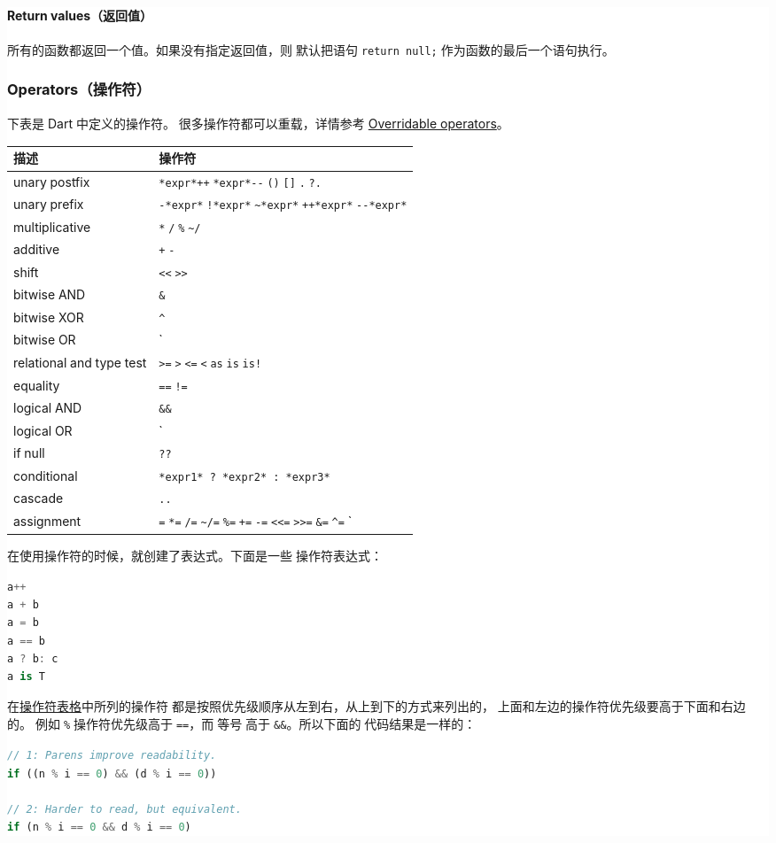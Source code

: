 #### Return values（返回值）

所有的函数都返回一个值。如果没有指定返回值，则 默认把语句 `return null;` 作为函数的最后一个语句执行。

### Operators（操作符）

下表是 Dart 中定义的操作符。 很多操作符都可以重载，详情参考 [Overridable operators](http://dart.goodev.org/guides/language/language-tour#overridable-operators)。

| 描述                     | 操作符                                                       |
| :----------------------- | :----------------------------------------------------------- |
| unary postfix            | `*expr*++`    `*expr*--`    `()`    `[]`    `.`    `?.`      |
| unary prefix             | `-*expr*`    `!*expr*`    `~*expr*`    `++*expr*`    `--*expr*` |
| multiplicative           | `*`    `/`    `%`  `~/`                                      |
| additive                 | `+`    `-`                                                   |
| shift                    | `<<`    `>>`                                                 |
| bitwise AND              | `&`                                                          |
| bitwise XOR              | `^`                                                          |
| bitwise OR               | `|`                                                          |
| relational and type test | `>=`    `>`    `<=`    `<`    `as`    `is`    `is!`          |
| equality                 | `==`    `!=`                                                 |
| logical AND              | `&&`                                                         |
| logical OR               | `||`                                                         |
| if null                  | `??`                                                         |
| conditional              | `*expr1* ? *expr2* : *expr3*`                                |
| cascade                  | `..`                                                         |
| assignment               | `=`    `*=`    `/=`    `~/=`    `%=`    `+=`    `-=`    `<<=`    `>>=`    `&=`    `^=`    `|=`    `??=` |

在使用操作符的时候，就创建了表达式。下面是一些 操作符表达式：

```dart
a++
a + b
a = b
a == b
a ? b: c
a is T
```

在[操作符表格](http://dart.goodev.org/guides/language/language-tour#operators)中所列的操作符 都是按照优先级顺序从左到右，从上到下的方式来列出的， 上面和左边的操作符优先级要高于下面和右边的。 例如 `%` 操作符优先级高于 `==`，而 等号 高于 `&&`。所以下面的 代码结果是一样的：

```dart
// 1: Parens improve readability.
if ((n % i == 0) && (d % i == 0))

// 2: Harder to read, but equivalent.
if (n % i == 0 && d % i == 0)
```
